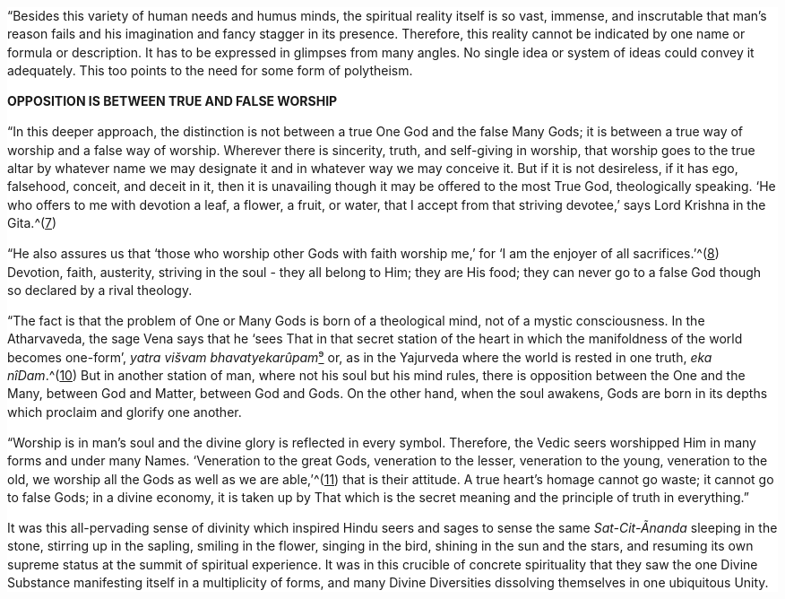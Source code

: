 “Besides this variety of human needs and humus minds, the spiritual
reality itself is so vast, immense, and inscrutable that man’s reason
fails and his imagination and fancy stagger in its presence. Therefore,
this reality cannot be indicated by one name or formula or description.
It has to be expressed in glimpses from many angles. No single idea or
system of ideas could convey it adequately. This too points to the need
for some form of polytheism.  
 

  

**OPPOSITION IS BETWEEN TRUE AND FALSE WORSHIP**

“In this deeper approach, the distinction is not between a true One God
and the false Many Gods; it is between a true way of worship and a false
way of worship. Wherever there is sincerity, truth, and self-giving in
worship, that worship goes to the true altar by whatever name we may
designate it and in whatever way we may conceive it. But if it is not
desireless, if it has ego, falsehood, conceit, and deceit in it, then it
is unavailing though it may be offered to the most True God,
theologically speaking. ‘He who offers to me with devotion a leaf, a
flower, a fruit, or water, that I accept from that striving devotee,’
says Lord Krishna in the Gita.^([7](#7))

“He also assures us that ‘those who worship other Gods with faith
worship me,’ for ‘I am the enjoyer of all sacrifices.’^([8](#8))
Devotion, faith, austerity, striving in the soul - they all belong to
Him; they are His food; they can never go to a false God though so
declared by a rival theology.

“The fact is that the problem of One or Many Gods is born of a
theological mind, not of a mystic consciousness. In the Atharvaveda, the
sage Vena says that he ‘sees That in that secret station of the heart in
which the manifoldness of the world becomes one-form’, *yatra višvam
bhavatyekarûpam*[⁹](#9) or, as in the Yajurveda where the world is
rested in one truth, *eka nîDam*.^([10](#10)) But in another station of
man, where not his soul but his mind rules, there is opposition between
the One and the Many, between God and Matter, between God and Gods.  On
the other hand, when the soul awakens, Gods are born in its depths which
proclaim and glorify one another.

“Worship is in man’s soul and the divine glory is reflected in every
symbol. Therefore, the Vedic seers worshipped Him in many forms and
under many Names. ‘Veneration to the great Gods, veneration to the
lesser, veneration to the young, veneration to the old, we worship all
the Gods as well as we are able,’^([11](#11)) that is their attitude. A
true heart’s homage cannot go waste; it cannot go to false Gods; in a
divine economy, it is taken up by That which is the secret meaning and
the principle of truth in everything.”

It was this all-pervading sense of divinity which inspired Hindu seers
and sages to sense the same *Sat-Cit-Ãnanda* sleeping in the stone,
stirring up in the sapling, smiling in the flower, singing in the bird,
shining in the sun and the stars, and resuming its own supreme status at
the summit of spiritual experience. It was in this crucible of concrete
spirituality that they saw the one Divine Substance manifesting itself
in a multiplicity of forms, and many Divine Diversities dissolving
themselves in one ubiquitous Unity.
